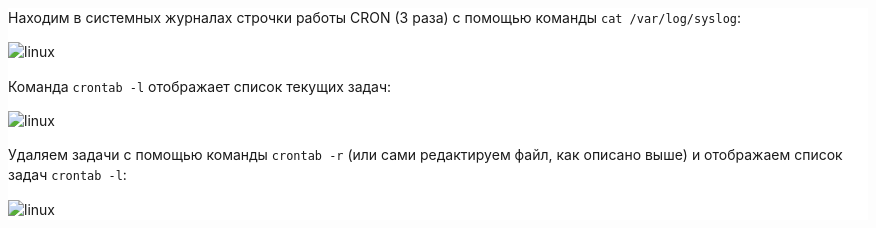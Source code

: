 Находим в системных журналах строчки работы CRON (3 раза) с помощью команды `cat /var/log/syslog`:

![linux](/src/screenshots/15-4.png)

Команда `crontab -l` отображает список текущих задач:

![linux](/src/screenshots/15-3.png)

Удаляем задачи с помощью команды `crontab -r` (или сами редактируем файл, как описано выше) и отображаем список задач `crontab -l`:

![linux](/src/screenshots/15-5.png)
